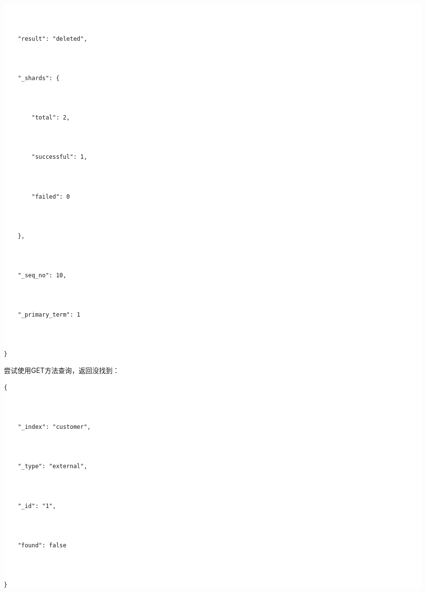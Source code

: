 ```



    "result": "deleted",



    "_shards": {



        "total": 2,



        "successful": 1,



        "failed": 0



    },



    "_seq_no": 10,



    "_primary_term": 1



}
```

尝试使用GET方法查询，返回没找到：

```
{



    "_index": "customer",



    "_type": "external",



    "_id": "1",



    "found": false



}
```
